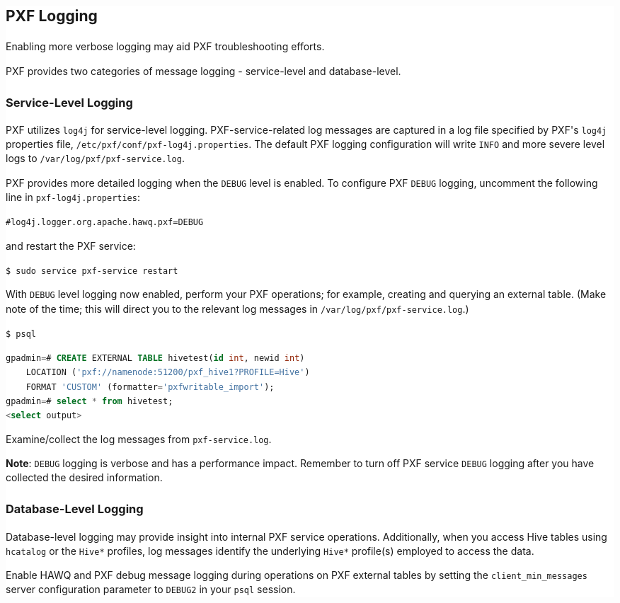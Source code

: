 </tbody>
</table>


## PXF Logging<a id="pxflogging"></a>
Enabling more verbose logging may aid PXF troubleshooting efforts.

PXF provides two categories of message logging - service-level and database-level.

### Service-Level Logging<a id="pxfsvclogmsg"></a>

PXF utilizes `log4j` for service-level logging. PXF-service-related log messages are captured in a log file specified by PXF's `log4j` properties file, `/etc/pxf/conf/pxf-log4j.properties`. The default PXF logging configuration will write `INFO` and more severe level logs to `/var/log/pxf/pxf-service.log`.

PXF provides more detailed logging when the `DEBUG` level is enabled.  To configure PXF `DEBUG` logging, uncomment the following line in `pxf-log4j.properties`:

``` shell
#log4j.logger.org.apache.hawq.pxf=DEBUG
```

and restart the PXF service:

``` shell
$ sudo service pxf-service restart
```

With `DEBUG` level logging now enabled, perform your PXF operations; for example, creating and querying an external table. (Make note of the time; this will direct you to the relevant log messages in `/var/log/pxf/pxf-service.log`.)

``` shell
$ psql
```

``` sql
gpadmin=# CREATE EXTERNAL TABLE hivetest(id int, newid int)
    LOCATION ('pxf://namenode:51200/pxf_hive1?PROFILE=Hive')
    FORMAT 'CUSTOM' (formatter='pxfwritable_import');
gpadmin=# select * from hivetest;
<select output>
```

Examine/collect the log messages from `pxf-service.log`.

**Note**: `DEBUG` logging is verbose and has a performance impact.  Remember to turn off PXF service `DEBUG` logging after you have collected the desired information.
 

### Database-Level Logging<a id="pxfdblogmsg"></a>

Database-level logging may provide insight into internal PXF service operations. Additionally, when you access Hive tables using `hcatalog` or the `Hive*` profiles, log messages identify the underlying `Hive*` profile(s) employed to access the data.

Enable HAWQ and PXF debug message logging during operations on PXF external tables by setting the `client_min_messages` server configuration parameter to `DEBUG2` in your `psql` session.

